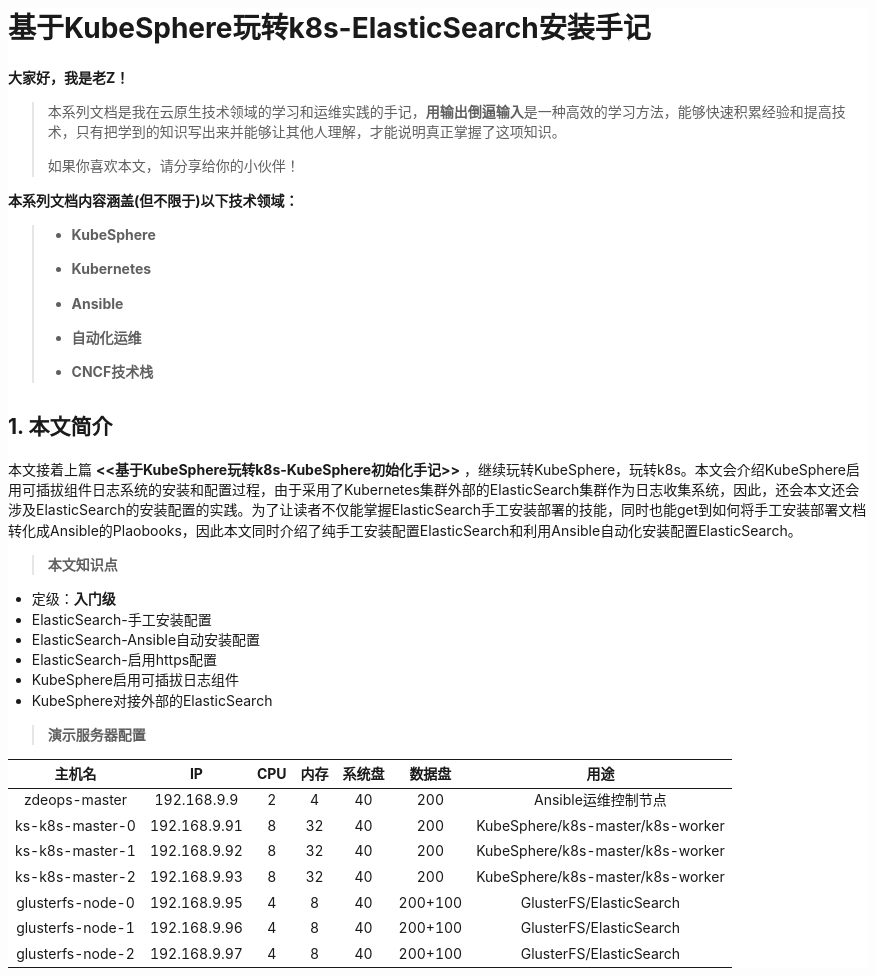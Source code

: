 # 基于KubeSphere玩转k8s-ElasticSearch安装手记

**大家好，我是老Z！**

> 本系列文档是我在云原生技术领域的学习和运维实践的手记，**用输出倒逼输入**是一种高效的学习方法，能够快速积累经验和提高技术，只有把学到的知识写出来并能够让其他人理解，才能说明真正掌握了这项知识。
>
> 如果你喜欢本文，请分享给你的小伙伴！

**本系列文档内容涵盖(但不限于)以下技术领域：**

> - **KubeSphere**
>
> - **Kubernetes**
>
> - **Ansible**
>
> - **自动化运维**
>
> - **CNCF技术栈**



## 1. 本文简介

本文接着上篇 **<<基于KubeSphere玩转k8s-KubeSphere初始化手记>>** ，继续玩转KubeSphere，玩转k8s。本文会介绍KubeSphere启用可插拔组件日志系统的安装和配置过程，由于采用了Kubernetes集群外部的ElasticSearch集群作为日志收集系统，因此，还会本文还会涉及ElasticSearch的安装配置的实践。为了让读者不仅能掌握ElasticSearch手工安装部署的技能，同时也能get到如何将手工安装部署文档转化成Ansible的Plaobooks，因此本文同时介绍了纯手工安装配置ElasticSearch和利用Ansible自动化安装配置ElasticSearch。

> **本文知识点**

- 定级：**入门级**
- ElasticSearch-手工安装配置
- ElasticSearch-Ansible自动安装配置
- ElasticSearch-启用https配置
- KubeSphere启用可插拔日志组件
- KubeSphere对接外部的ElasticSearch

> **演示服务器配置**

|      主机名      |      IP      | CPU  | 内存 | 系统盘 | 数据盘  |               用途               |
| :--------------: | :----------: | :--: | :--: | :----: | :-----: | :------------------------------: |
|  zdeops-master   | 192.168.9.9  |  2   |  4   |   40   |   200   |       Ansible运维控制节点        |
| ks-k8s-master-0  | 192.168.9.91 |  8   |  32  |   40   |   200   | KubeSphere/k8s-master/k8s-worker |
| ks-k8s-master-1  | 192.168.9.92 |  8   |  32  |   40   |   200   | KubeSphere/k8s-master/k8s-worker |
| ks-k8s-master-2  | 192.168.9.93 |  8   |  32  |   40   |   200   | KubeSphere/k8s-master/k8s-worker |
| glusterfs-node-0 | 192.168.9.95 |  4   |  8   |   40   | 200+100 |     GlusterFS/ElasticSearch      |
| glusterfs-node-1 | 192.168.9.96 |  4   |  8   |   40   | 200+100 |     GlusterFS/ElasticSearch      |
| glusterfs-node-2 | 192.168.9.97 |  4   |  8   |   40   | 200+100 |     GlusterFS/ElasticSearch      |
